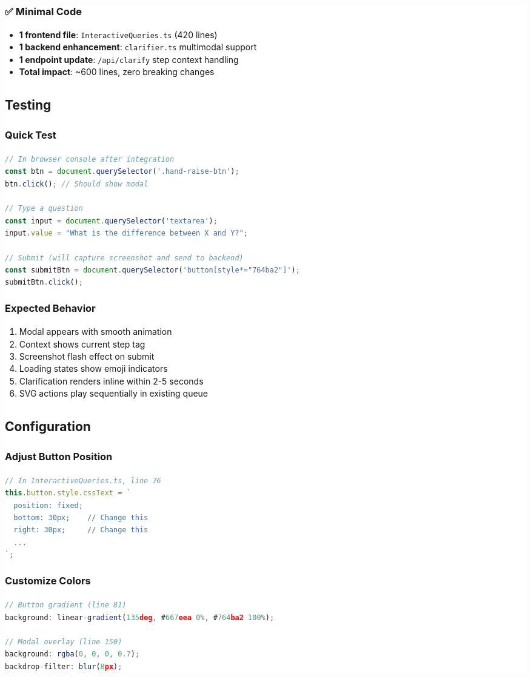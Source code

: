 ### ✅ Minimal Code
- **1 frontend file**: `InteractiveQueries.ts` (420 lines)
- **1 backend enhancement**: `clarifier.ts` multimodal support
- **1 endpoint update**: `/api/clarify` step context handling
- **Total impact**: ~600 lines, zero breaking changes

## Testing

### Quick Test
```typescript
// In browser console after integration
const btn = document.querySelector('.hand-raise-btn');
btn.click(); // Should show modal

// Type a question
const input = document.querySelector('textarea');
input.value = "What is the difference between X and Y?";

// Submit (will capture screenshot and send to backend)
const submitBtn = document.querySelector('button[style*="764ba2"]');
submitBtn.click();
```

### Expected Behavior
1. Modal appears with smooth animation
2. Context shows current step tag
3. Screenshot flash effect on submit
4. Loading states show emoji indicators
5. Clarification renders inline within 2-5 seconds
6. SVG actions play sequentially in existing queue

## Configuration

### Adjust Button Position
```typescript
// In InteractiveQueries.ts, line 76
this.button.style.cssText = `
  position: fixed;
  bottom: 30px;    // Change this
  right: 30px;     // Change this
  ...
`;
```

### Customize Colors
```typescript
// Button gradient (line 81)
background: linear-gradient(135deg, #667eea 0%, #764ba2 100%);

// Modal overlay (line 150)
background: rgba(0, 0, 0, 0.7);
backdrop-filter: blur(8px);
```
